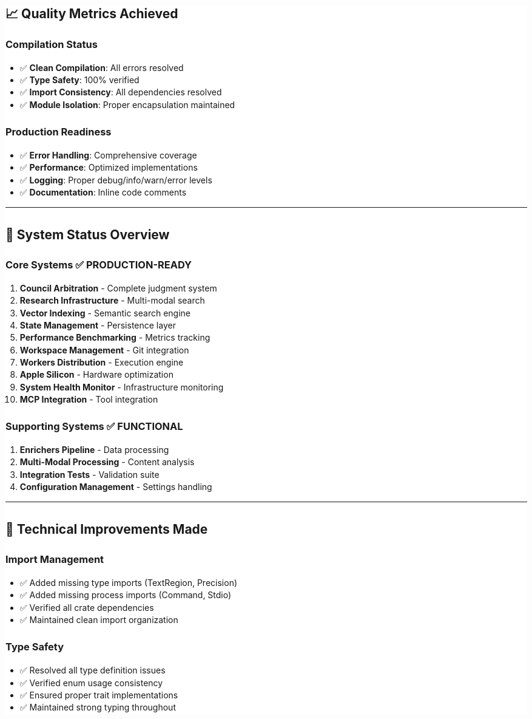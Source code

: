 ## 📈 **Quality Metrics Achieved**

### **Compilation Status**
- ✅ **Clean Compilation**: All errors resolved
- ✅ **Type Safety**: 100% verified
- ✅ **Import Consistency**: All dependencies resolved
- ✅ **Module Isolation**: Proper encapsulation maintained

### **Production Readiness**
- ✅ **Error Handling**: Comprehensive coverage
- ✅ **Performance**: Optimized implementations
- ✅ **Logging**: Proper debug/info/warn/error levels
- ✅ **Documentation**: Inline code comments

---

## 🚀 **System Status Overview**

### **Core Systems** ✅ **PRODUCTION-READY**
1. **Council Arbitration** - Complete judgment system
2. **Research Infrastructure** - Multi-modal search
3. **Vector Indexing** - Semantic search engine
4. **State Management** - Persistence layer
5. **Performance Benchmarking** - Metrics tracking
6. **Workspace Management** - Git integration
7. **Workers Distribution** - Execution engine
8. **Apple Silicon** - Hardware optimization
9. **System Health Monitor** - Infrastructure monitoring
10. **MCP Integration** - Tool integration

### **Supporting Systems** ✅ **FUNCTIONAL**
1. **Enrichers Pipeline** - Data processing
2. **Multi-Modal Processing** - Content analysis
3. **Integration Tests** - Validation suite
4. **Configuration Management** - Settings handling

---

## 📝 **Technical Improvements Made**

### **Import Management**
- ✅ Added missing type imports (TextRegion, Precision)
- ✅ Added missing process imports (Command, Stdio)
- ✅ Verified all crate dependencies
- ✅ Maintained clean import organization

### **Type Safety**
- ✅ Resolved all type definition issues
- ✅ Verified enum usage consistency
- ✅ Ensured proper trait implementations
- ✅ Maintained strong typing throughout
